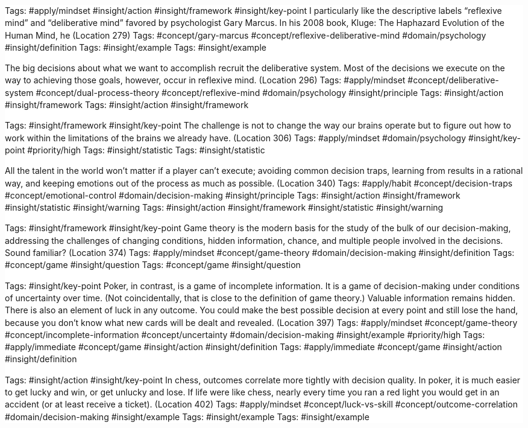Tags: #apply/mindset #insight/action #insight/framework #insight/key-point
I particularly like the descriptive labels “reflexive mind” and “deliberative mind” favored by psychologist Gary Marcus. In his 2008 book, Kluge: The Haphazard Evolution of the Human Mind, he (Location 279)
Tags: #concept/gary-marcus #concept/reflexive-deliberative-mind #domain/psychology #insight/definition
Tags: #insight/example
Tags: #insight/example
  
The big decisions about what we want to accomplish recruit the deliberative system. Most of the decisions we execute on the way to achieving those goals, however, occur in reflexive mind. (Location 296)
Tags: #apply/mindset #concept/deliberative-system #concept/dual-process-theory #concept/reflexive-mind #domain/psychology #insight/principle
Tags: #insight/action #insight/framework
Tags: #insight/action #insight/framework
  
Tags: #insight/framework #insight/key-point
The challenge is not to change the way our brains operate but to figure out how to work within the limitations of the brains we already have. (Location 306)
Tags: #apply/mindset #domain/psychology #insight/key-point #priority/high
Tags: #insight/statistic
Tags: #insight/statistic
  
All the talent in the world won’t matter if a player can’t execute; avoiding common decision traps, learning from results in a rational way, and keeping emotions out of the process as much as possible. (Location 340)
Tags: #apply/habit #concept/decision-traps #concept/emotional-control #domain/decision-making #insight/principle
Tags: #insight/action #insight/framework #insight/statistic #insight/warning
Tags: #insight/action #insight/framework #insight/statistic #insight/warning
  
Tags: #insight/framework #insight/key-point
Game theory is the modern basis for the study of the bulk of our decision-making, addressing the challenges of changing conditions, hidden information, chance, and multiple people involved in the decisions. Sound familiar? (Location 374)
Tags: #apply/mindset #concept/game-theory #domain/decision-making #insight/definition
Tags: #concept/game #insight/question
Tags: #concept/game #insight/question
  
Tags: #insight/key-point
Poker, in contrast, is a game of incomplete information. It is a game of decision-making under conditions of uncertainty over time. (Not coincidentally, that is close to the definition of game theory.) Valuable information remains hidden. There is also an element of luck in any outcome. You could make the best possible decision at every point and still lose the hand, because you don’t know what new cards will be dealt and revealed. (Location 397)
Tags: #apply/mindset #concept/game-theory #concept/incomplete-information #concept/uncertainty #domain/decision-making #insight/example #priority/high
Tags: #apply/immediate #concept/game #insight/action #insight/definition
Tags: #apply/immediate #concept/game #insight/action #insight/definition
  
Tags: #insight/action #insight/key-point
In chess, outcomes correlate more tightly with decision quality. In poker, it is much easier to get lucky and win, or get unlucky and lose. If life were like chess, nearly every time you ran a red light you would get in an accident (or at least receive a ticket). (Location 402)
Tags: #apply/mindset #concept/luck-vs-skill #concept/outcome-correlation #domain/decision-making #insight/example
Tags: #insight/example
Tags: #insight/example
  